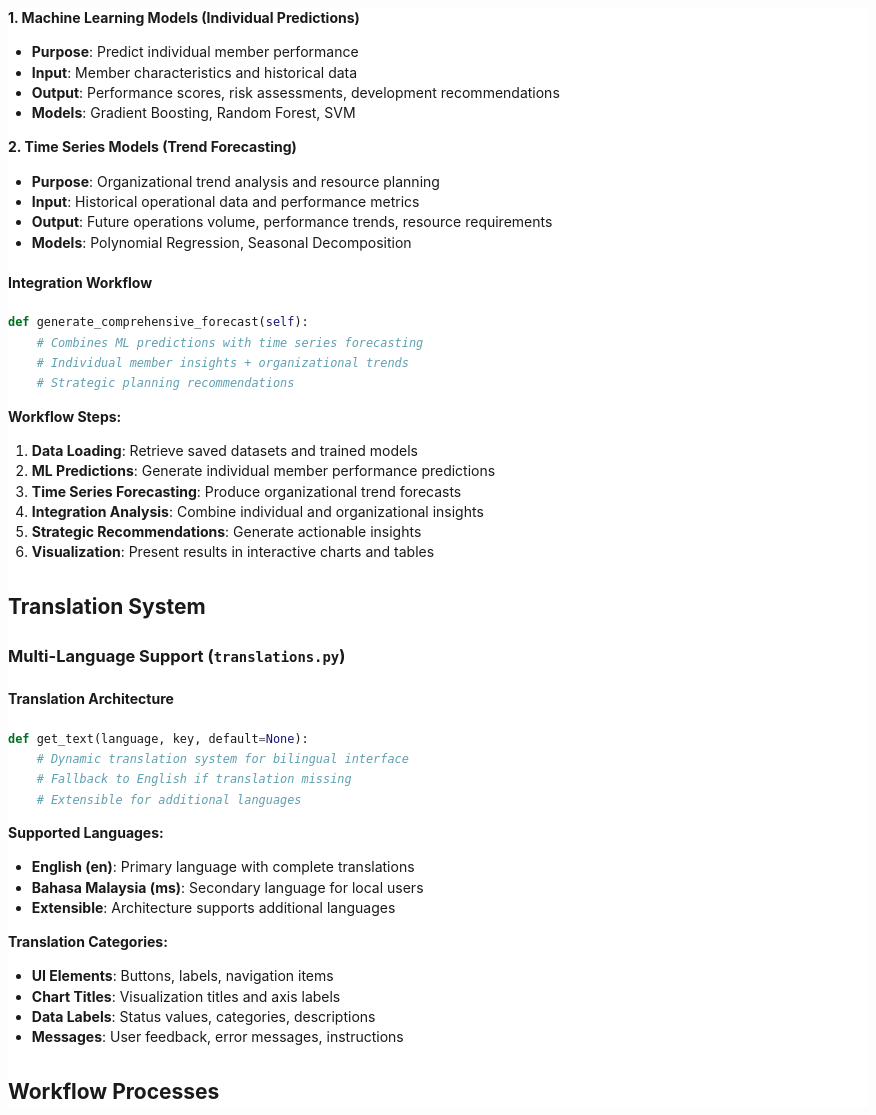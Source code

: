 **1. Machine Learning Models (Individual Predictions)**
- **Purpose**: Predict individual member performance
- **Input**: Member characteristics and historical data
- **Output**: Performance scores, risk assessments, development recommendations
- **Models**: Gradient Boosting, Random Forest, SVM

**2. Time Series Models (Trend Forecasting)**
- **Purpose**: Organizational trend analysis and resource planning
- **Input**: Historical operational data and performance metrics
- **Output**: Future operations volume, performance trends, resource requirements
- **Models**: Polynomial Regression, Seasonal Decomposition

#### Integration Workflow
```python
def generate_comprehensive_forecast(self):
    # Combines ML predictions with time series forecasting
    # Individual member insights + organizational trends
    # Strategic planning recommendations
```

**Workflow Steps:**
1. **Data Loading**: Retrieve saved datasets and trained models
2. **ML Predictions**: Generate individual member performance predictions
3. **Time Series Forecasting**: Produce organizational trend forecasts
4. **Integration Analysis**: Combine individual and organizational insights
5. **Strategic Recommendations**: Generate actionable insights
6. **Visualization**: Present results in interactive charts and tables

## Translation System

### Multi-Language Support (`translations.py`)

#### Translation Architecture
```python
def get_text(language, key, default=None):
    # Dynamic translation system for bilingual interface
    # Fallback to English if translation missing
    # Extensible for additional languages
```

**Supported Languages:**
- **English (en)**: Primary language with complete translations
- **Bahasa Malaysia (ms)**: Secondary language for local users
- **Extensible**: Architecture supports additional languages

**Translation Categories:**
- **UI Elements**: Buttons, labels, navigation items
- **Chart Titles**: Visualization titles and axis labels
- **Data Labels**: Status values, categories, descriptions
- **Messages**: User feedback, error messages, instructions

## Workflow Processes
